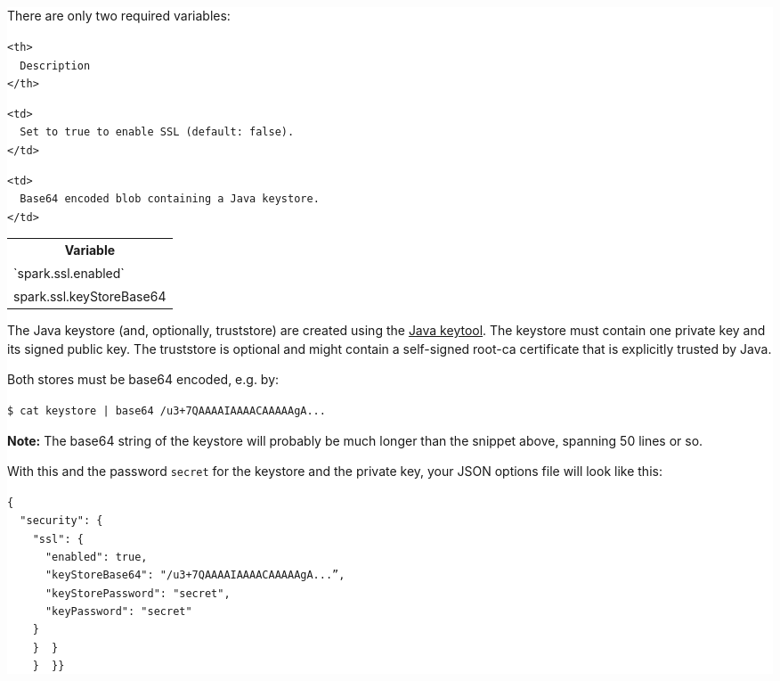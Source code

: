 <p>There are only two required variables:</p>

<table class="table">
  <tr>
    <th>
      Variable
    </th>
    
    <th>
      Description
    </th>
  </tr>
  
  <tr>
    <td>
      `spark.ssl.enabled`
    </td>
    
    <td>
      Set to true to enable SSL (default: false).
    </td>
  </tr>
  
  <tr>
    <td>
      spark.ssl.keyStoreBase64
    </td>
    
    <td>
      Base64 encoded blob containing a Java keystore.
    </td>
  </tr>
</table>

<p>The Java keystore (and, optionally, truststore) are created using the <a href="http://docs.oracle.com/javase/8/docs/technotes/tools/unix/keytool.html">Java keytool</a>. The keystore must contain one private key and its signed public key. The truststore is optional and might contain a self-signed root-ca certificate that is explicitly trusted by Java.</p>

<p>Both stores must be base64 encoded, e.g. by:</p>

<p><code>$ cat keystore | base64 /u3+7QAAAAIAAAACAAAAAgA...</code></p>

<p><strong>Note:</strong> The base64 string of the keystore will probably be much longer than the snippet above, spanning 50 lines or so.</p>

<p>With this and the password <code>secret</code> for the keystore and the private key, your JSON options file will look like this:</p>

<p><code>{
  "security": {
    "ssl": {
      "enabled": true,
      "keyStoreBase64": "/u3+7QAAAAIAAAACAAAAAgA...”,
      "keyStorePassword": "secret",
      "keyPassword": "secret"
    }
    }  }
    }  }}</code></p>
